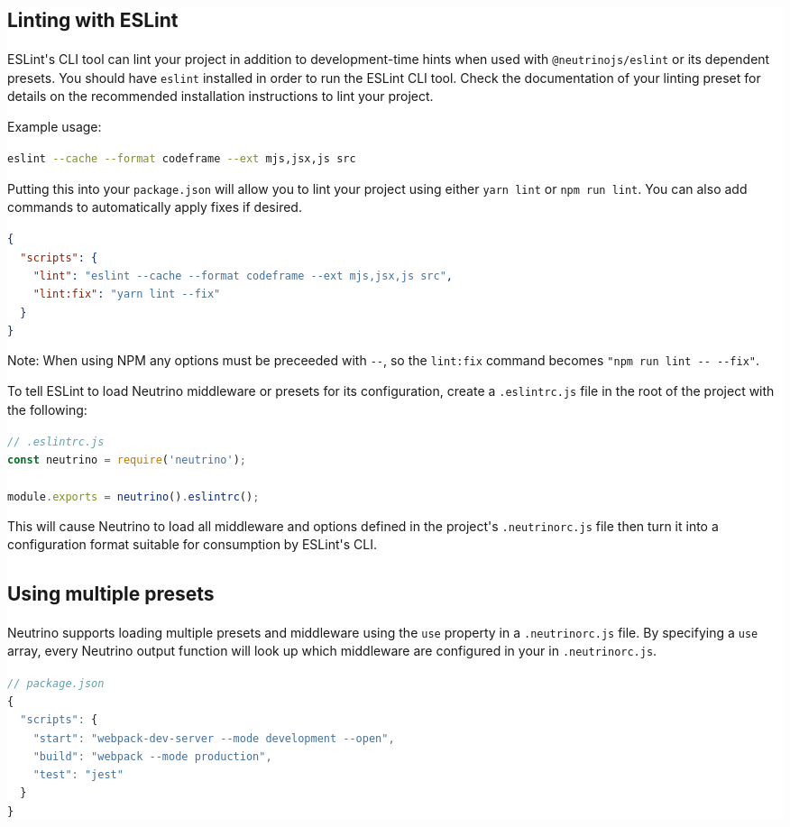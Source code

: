 ## Linting with ESLint

ESLint's CLI tool can lint your project in addition to development-time hints when used
with `@neutrinojs/eslint` or its dependent presets. You should have `eslint` installed in order
to run the ESLint CLI tool. Check the documentation of your linting preset for details
on the recommended installation instructions to lint your project.

Example usage:

```bash
eslint --cache --format codeframe --ext mjs,jsx,js src
```

Putting this into your `package.json` will allow you to lint your project using either
`yarn lint` or `npm run lint`. You can also add commands to automatically apply fixes
if desired.

```json
{
  "scripts": {
    "lint": "eslint --cache --format codeframe --ext mjs,jsx,js src",
    "lint:fix": "yarn lint --fix"
  }
}
```

Note: When using NPM any options must be preceeded with `--`, so the `lint:fix` command
becomes `"npm run lint -- --fix"`.

To tell ESLint to load Neutrino middleware or presets for its configuration, create a
`.eslintrc.js` file in the root of the project with the following:

```js
// .eslintrc.js
const neutrino = require('neutrino');

module.exports = neutrino().eslintrc();
```

This will cause Neutrino to load all middleware and options defined in the project's
`.neutrinorc.js` file then turn it into a configuration format suitable for consumption
by ESLint's CLI.

## Using multiple presets

Neutrino supports loading multiple presets and middleware using the `use` property in a
`.neutrinorc.js` file. By specifying a `use` array, every Neutrino output function will look up which middleware
are configured in your in `.neutrinorc.js`.

```js
// package.json
{
  "scripts": {
    "start": "webpack-dev-server --mode development --open",
    "build": "webpack --mode production",
    "test": "jest"
  }
}
```
